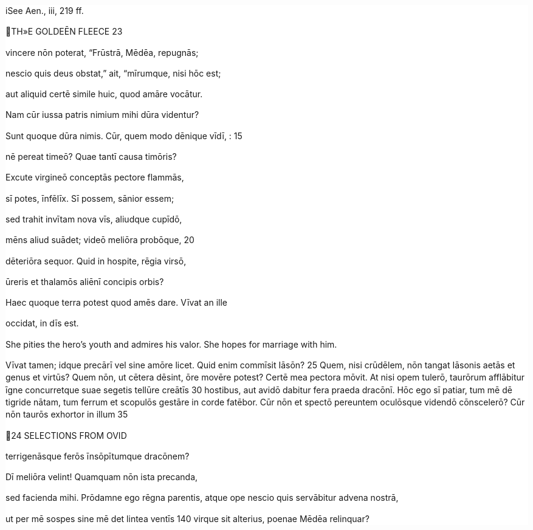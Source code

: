 iSee Aen., iii, 219 ff.

TH»E GOLDEĒN FLEECE 23

vincere nōn poterat, “Frūstrā, Mēdēa, repugnās;

nescio quis deus obstat,” ait, “mīrumque, nisi hōc est;

aut aliquid certē simile huic, quod amāre vocātur.

Nam cūr iussa patris nimium mihi dūra videntur?

Sunt quoque dūra nimis. Cūr, quem modo dēnique
vīdī, : 15

nē pereat timeō? Quae tantī causa timōris?

Excute virgineō conceptās pectore flammās,

sī potes, īnfēlīx. Sī possem, sānior essem;

sed trahit invītam nova vīs, aliudque cupīdō,

mēns aliud suādet; videō meliōra probōque, 20

dēteriōra sequor. Quid in hospite, rēgia virsō,

ūreris et thalamōs aliēnī concipis orbis?

Haec quoque terra potest quod amēs dare. Vīvat an
ille

occidat, in dīs est.

She pities the hero’s youth and admires his valor. She
hopes for marriage with him.

Vīvat tamen; idque precārī
vel sine amōre licet. Quid enim commīsit Iāsōn? 25
Quem, nisi crūdēlem, nōn tangat Iāsonis aetās
et genus et virtūs? Quem nōn, ut cētera dēsint,
ōre movēre potest? Certē mea pectora mōvit.
At nisi opem tulerō, taurōrum afflābitur īgne
concurretque suae segetis tellūre creātīs 30
hostibus, aut avidō dabitur fera praeda dracōnī.
Hōc ego sī patiar, tum mē dē tigride nātam,
tum ferrum et scopulōs gestāre in corde fatēbor.
Cūr nōn et spectō pereuntem oculōsque videndō
cōnscelerō? Cūr nōn taurōs exhortor in illum 35

24 SELECTIONS FROM OVID

terrigenāsque ferōs īnsōpītumque dracōnem?

Dī meliōra velint! Quamquam nōn ista precanda,

sed facienda mihi. Prōdamne ego rēgna parentis,
atque ope nescio quis servābitur advena nostrā,

ut per mē sospes sine mē det lintea ventīs 140
virque sit alterius, poenae Mēdēa relinquar?

